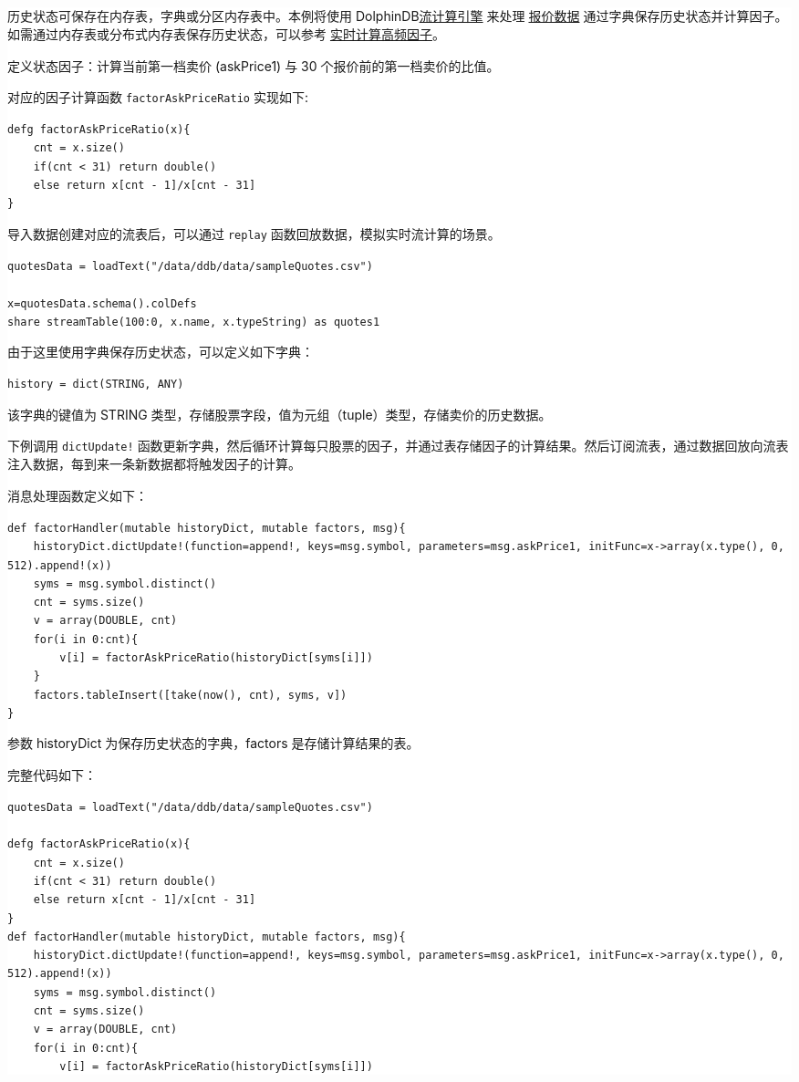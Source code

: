 历史状态可保存在内存表，字典或分区内存表中。本例将使用 DolphinDB[流计算引擎](./streaming_tutorial.md) 来处理 [报价数据](https://www.dolphindb.cn/downloads/tutorial/hfFactorsSampleData.zip) 通过字典保存历史状态并计算因子。如需通过内存表或分布式内存表保存历史状态，可以参考 [实时计算高频因子](./hf_factor_streaming.md)。


定义状态因子：计算当前第一档卖价 (askPrice1) 与 30 个报价前的第一档卖价的比值。

对应的因子计算函数 `factorAskPriceRatio` 实现如下:

```shell
defg factorAskPriceRatio(x){
	cnt = x.size()
	if(cnt < 31) return double()
	else return x[cnt - 1]/x[cnt - 31]
}
```

导入数据创建对应的流表后，可以通过 `replay` 函数回放数据，模拟实时流计算的场景。

```shell
quotesData = loadText("/data/ddb/data/sampleQuotes.csv")

x=quotesData.schema().colDefs
share streamTable(100:0, x.name, x.typeString) as quotes1
```

由于这里使用字典保存历史状态，可以定义如下字典：

```shell
history = dict(STRING, ANY)
```

该字典的键值为 STRING 类型，存储股票字段，值为元组（tuple）类型，存储卖价的历史数据。

下例调用 `dictUpdate!` 函数更新字典，然后循环计算每只股票的因子，并通过表存储因子的计算结果。然后订阅流表，通过数据回放向流表注入数据，每到来一条新数据都将触发因子的计算。

消息处理函数定义如下：

```shell
def factorHandler(mutable historyDict, mutable factors, msg){
	historyDict.dictUpdate!(function=append!, keys=msg.symbol, parameters=msg.askPrice1, initFunc=x->array(x.type(), 0, 512).append!(x))
	syms = msg.symbol.distinct()
	cnt = syms.size()
	v = array(DOUBLE, cnt)
	for(i in 0:cnt){
	    v[i] = factorAskPriceRatio(historyDict[syms[i]])
	}
	factors.tableInsert([take(now(), cnt), syms, v])
}
```

参数 historyDict 为保存历史状态的字典，factors 是存储计算结果的表。

完整代码如下：

```shell
quotesData = loadText("/data/ddb/data/sampleQuotes.csv")

defg factorAskPriceRatio(x){
	cnt = x.size()
	if(cnt < 31) return double()
	else return x[cnt - 1]/x[cnt - 31]
}
def factorHandler(mutable historyDict, mutable factors, msg){
	historyDict.dictUpdate!(function=append!, keys=msg.symbol, parameters=msg.askPrice1, initFunc=x->array(x.type(), 0, 512).append!(x))
	syms = msg.symbol.distinct()
	cnt = syms.size()
	v = array(DOUBLE, cnt)
	for(i in 0:cnt){
	    v[i] = factorAskPriceRatio(historyDict[syms[i]])
```